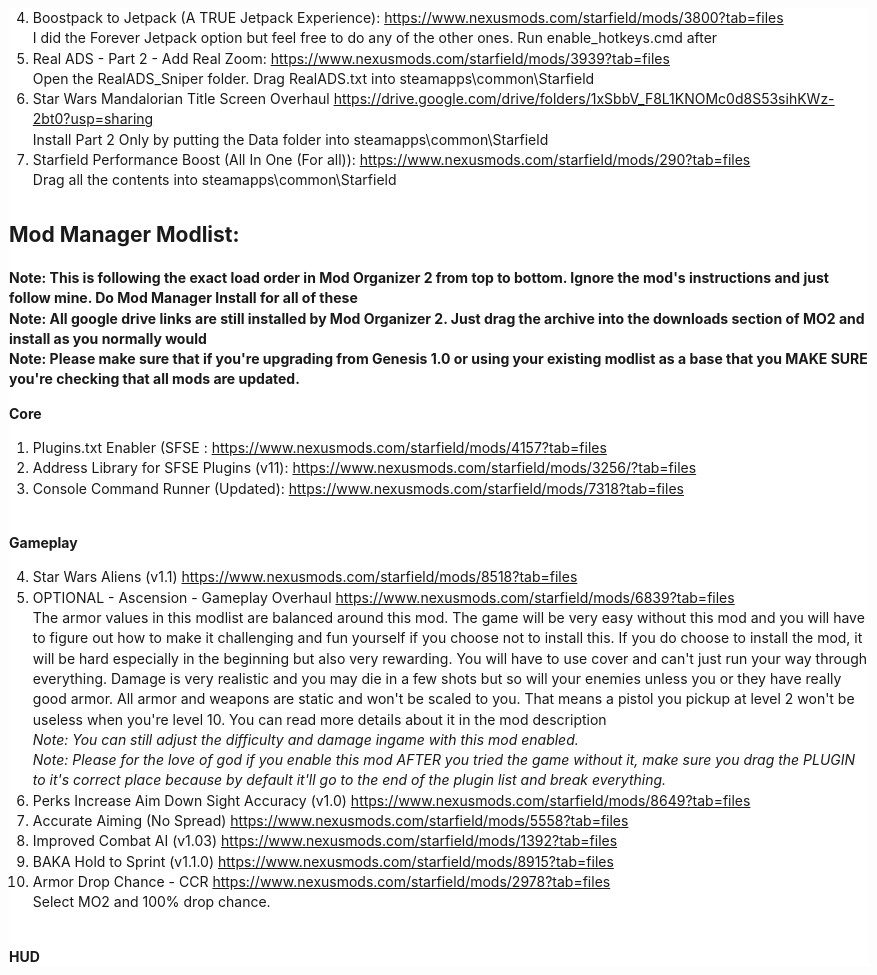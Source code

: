 4. Boostpack to Jetpack (A TRUE Jetpack Experience): https://www.nexusmods.com/starfield/mods/3800?tab=files<br />
   I did the Forever Jetpack option but feel free to do any of the other ones. Run enable_hotkeys.cmd after
5. Real ADS - Part 2 - Add Real Zoom: https://www.nexusmods.com/starfield/mods/3939?tab=files<br />
   Open the RealADS_Sniper folder. Drag RealADS.txt into steamapps\common\Starfield
6. Star Wars Mandalorian Title Screen Overhaul https://drive.google.com/drive/folders/1xSbbV_F8L1KNOMc0d8S53sihKWz-2bt0?usp=sharing <br />
   Install Part 2 Only by putting the Data folder into steamapps\common\Starfield <br />
7. Starfield Performance Boost (All In One (For all)): https://www.nexusmods.com/starfield/mods/290?tab=files <br />
   Drag all the contents into steamapps\common\Starfield

## **Mod Manager Modlist:** <br />
**Note: This is following the exact load order in Mod Organizer 2 from top to bottom. Ignore the mod's instructions and just follow mine. Do Mod Manager Install for all of these**<br />
**Note: All google drive links are still installed by Mod Organizer 2. Just drag the archive into the downloads section of MO2 and install as you normally would**<br />
**Note: Please make sure that if you're upgrading from Genesis 1.0 or using your existing modlist as a base that you MAKE SURE you're checking that all mods are updated.**<br />

**Core**
1. Plugins.txt Enabler (SFSE : https://www.nexusmods.com/starfield/mods/4157?tab=files
2. Address Library for SFSE Plugins (v11): https://www.nexusmods.com/starfield/mods/3256/?tab=files
3. Console Command Runner (Updated): https://www.nexusmods.com/starfield/mods/7318?tab=files

<br />**Gameplay**

4. Star Wars Aliens (v1.1) https://www.nexusmods.com/starfield/mods/8518?tab=files
5. OPTIONAL - Ascension - Gameplay Overhaul https://www.nexusmods.com/starfield/mods/6839?tab=files <br /> 
The armor values in this modlist are balanced around this mod. The game will be very easy without this mod and you will have to figure out how to make it challenging and fun yourself if you choose not to install this. If you do choose to install the mod, it will be hard especially in the beginning but also very rewarding. You will have to use cover and can't just run your way through everything. Damage is very realistic and you may die in a few shots but so will your enemies unless you or they have really good armor.  All armor and weapons are static and won't be scaled to you. That means a pistol you pickup at level 2 won't be useless when you're level 10. You can read more details about it in the mod description<br /> 
*Note: You can still adjust the difficulty and damage ingame with this mod enabled.*<br /> 
*Note: Please for the love of god if you enable this mod AFTER you tried the game without it, make sure you drag the PLUGIN to it's correct place because by default it'll go to the end of the plugin list and break everything.*
7. Perks Increase Aim Down Sight Accuracy (v1.0) https://www.nexusmods.com/starfield/mods/8649?tab=files
8. Accurate Aiming (No Spread) https://www.nexusmods.com/starfield/mods/5558?tab=files
7. Improved Combat AI (v1.03) https://www.nexusmods.com/starfield/mods/1392?tab=files
8. BAKA Hold to Sprint (v1.1.0) https://www.nexusmods.com/starfield/mods/8915?tab=files
9. Armor Drop Chance - CCR https://www.nexusmods.com/starfield/mods/2978?tab=files <br />
   Select MO2 and 100% drop chance.

<br />**HUD**
